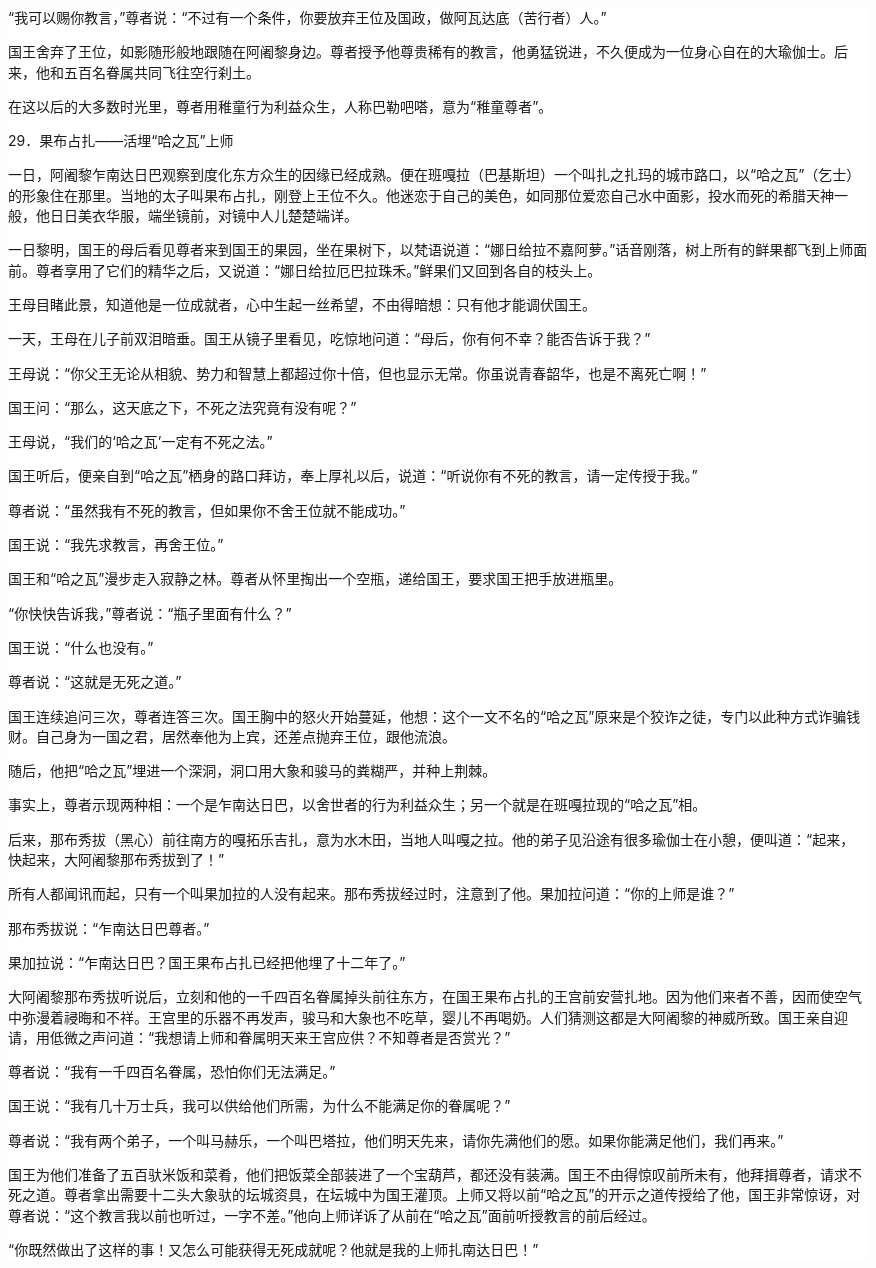 “我可以赐你教言，”尊者说：“不过有一个条件，你要放弃王位及国政，做阿瓦达底（苦行者）人。”

国王舍弃了王位，如影随形般地跟随在阿阇黎身边。尊者授予他尊贵稀有的教言，他勇猛锐进，不久便成为一位身心自在的大瑜伽士。后来，他和五百名眷属共同飞往空行刹土。

在这以后的大多数时光里，尊者用稚童行为利益众生，人称巴勒吧嗒，意为“稚童尊者”。

29．果布占扎——活埋“哈之瓦”上师

一日，阿阇黎乍南达日巴观察到度化东方众生的因缘已经成熟。便在班嘎拉（巴基斯坦）一个叫扎之扎玛的城市路口，以“哈之瓦”（乞士）的形象住在那里。当地的太子叫果布占扎，刚登上王位不久。他迷恋于自己的美色，如同那位爱恋自己水中面影，投水而死的希腊天神一般，他日日美衣华服，端坐镜前，对镜中人儿楚楚端详。

一日黎明，国王的母后看见尊者来到国王的果园，坐在果树下，以梵语说道：“娜日给拉不嘉阿萝。”话音刚落，树上所有的鲜果都飞到上师面前。尊者享用了它们的精华之后，又说道：“娜日给拉厄巴拉珠禾。”鲜果们又回到各自的枝头上。

王母目睹此景，知道他是一位成就者，心中生起一丝希望，不由得暗想：只有他才能调伏国王。

一天，王母在儿子前双泪暗垂。国王从镜子里看见，吃惊地问道：“母后，你有何不幸？能否告诉于我？”

王母说：“你父王无论从相貌、势力和智慧上都超过你十倍，但也显示无常。你虽说青春韶华，也是不离死亡啊！”

国王问：“那么，这天底之下，不死之法究竟有没有呢？”

王母说，“我们的‘哈之瓦’一定有不死之法。”

国王听后，便亲自到“哈之瓦”栖身的路口拜访，奉上厚礼以后，说道：“听说你有不死的教言，请一定传授于我。”

尊者说：“虽然我有不死的教言，但如果你不舍王位就不能成功。”

国王说：“我先求教言，再舍王位。”

国王和“哈之瓦”漫步走入寂静之林。尊者从怀里掏出一个空瓶，递给国王，要求国王把手放进瓶里。

“你快快告诉我，”尊者说：“瓶子里面有什么？”

国王说：“什么也没有。”

尊者说：“这就是无死之道。”

国王连续追问三次，尊者连答三次。国王胸中的怒火开始蔓延，他想：这个一文不名的“哈之瓦”原来是个狡诈之徒，专门以此种方式诈骗钱财。自己身为一国之君，居然奉他为上宾，还差点抛弃王位，跟他流浪。

随后，他把“哈之瓦”埋进一个深洞，洞口用大象和骏马的粪糊严，并种上荆棘。

事实上，尊者示现两种相：一个是乍南达日巴，以舍世者的行为利益众生；另一个就是在班嘎拉现的“哈之瓦”相。

后来，那布秀拔（黑心）前往南方的嘎拓乐吉扎，意为水木田，当地人叫嘎之拉。他的弟子见沿途有很多瑜伽士在小憩，便叫道：“起来，快起来，大阿阇黎那布秀拔到了！”

所有人都闻讯而起，只有一个叫果加拉的人没有起来。那布秀拔经过时，注意到了他。果加拉问道：“你的上师是谁？”

那布秀拔说：“乍南达日巴尊者。”

果加拉说：“乍南达日巴？国王果布占扎已经把他埋了十二年了。”

大阿阇黎那布秀拔听说后，立刻和他的一千四百名眷属掉头前往东方，在国王果布占扎的王宫前安营扎地。因为他们来者不善，因而使空气中弥漫着祲晦和不祥。王宫里的乐器不再发声，骏马和大象也不吃草，婴儿不再喝奶。人们猜测这都是大阿阇黎的神威所致。国王亲自迎请，用低微之声问道：“我想请上师和眷属明天来王宫应供？不知尊者是否赏光？”

尊者说：“我有一千四百名眷属，恐怕你们无法满足。”

国王说：“我有几十万士兵，我可以供给他们所需，为什么不能满足你的眷属呢？”

尊者说：“我有两个弟子，一个叫马赫乐，一个叫巴塔拉，他们明天先来，请你先满他们的愿。如果你能满足他们，我们再来。”

国王为他们准备了五百驮米饭和菜肴，他们把饭菜全部装进了一个宝葫芦，都还没有装满。国王不由得惊叹前所未有，他拜揖尊者，请求不死之道。尊者拿出需要十二头大象驮的坛城资具，在坛城中为国王灌顶。上师又将以前“哈之瓦”的开示之道传授给了他，国王非常惊讶，对尊者说：“这个教言我以前也听过，一字不差。”他向上师详诉了从前在“哈之瓦”面前听授教言的前后经过。

“你既然做出了这样的事！又怎么可能获得无死成就呢？他就是我的上师扎南达日巴！”
